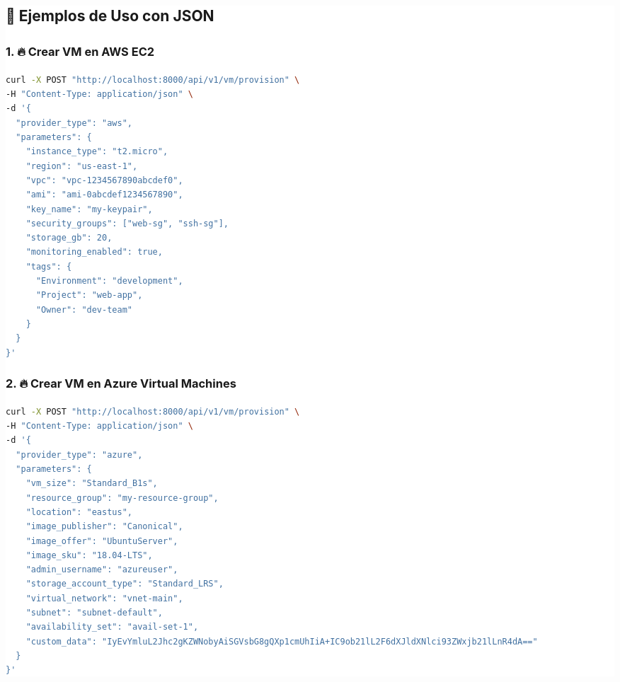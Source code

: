 ## 🎯 Ejemplos de Uso con JSON

### 1. 🔥 Crear VM en AWS EC2

```bash
curl -X POST "http://localhost:8000/api/v1/vm/provision" \
-H "Content-Type: application/json" \
-d '{
  "provider_type": "aws",
  "parameters": {
    "instance_type": "t2.micro",
    "region": "us-east-1",
    "vpc": "vpc-1234567890abcdef0",
    "ami": "ami-0abcdef1234567890",
    "key_name": "my-keypair",
    "security_groups": ["web-sg", "ssh-sg"],
    "storage_gb": 20,
    "monitoring_enabled": true,
    "tags": {
      "Environment": "development",
      "Project": "web-app",
      "Owner": "dev-team"
    }
  }
}'
```

### 2. 🔥 Crear VM en Azure Virtual Machines

```bash
curl -X POST "http://localhost:8000/api/v1/vm/provision" \
-H "Content-Type: application/json" \
-d '{
  "provider_type": "azure",
  "parameters": {
    "vm_size": "Standard_B1s",
    "resource_group": "my-resource-group",
    "location": "eastus",
    "image_publisher": "Canonical",
    "image_offer": "UbuntuServer",
    "image_sku": "18.04-LTS",
    "admin_username": "azureuser",
    "storage_account_type": "Standard_LRS",
    "virtual_network": "vnet-main",
    "subnet": "subnet-default",
    "availability_set": "avail-set-1",
    "custom_data": "IyEvYmluL2Jhc2gKZWNobyAiSGVsbG8gQXp1cmUhIiA+IC9ob21lL2F6dXJldXNlci93ZWxjb21lLnR4dA=="
  }
}'
```
